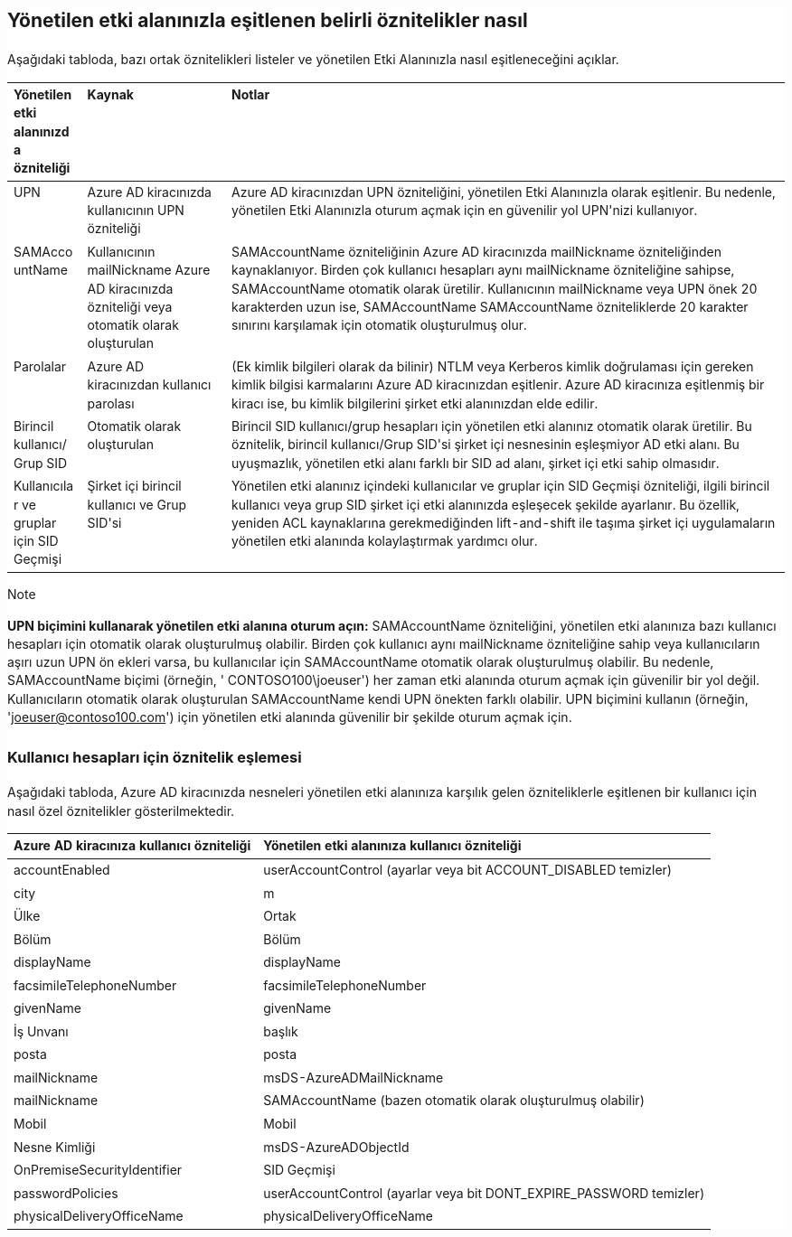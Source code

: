 ## <a name="how-specific-attributes-are-synchronized-to-your-managed-domain"></a>Yönetilen etki alanınızla eşitlenen belirli öznitelikler nasıl
Aşağıdaki tabloda, bazı ortak öznitelikleri listeler ve yönetilen Etki Alanınızla nasıl eşitleneceğini açıklar.

| Yönetilen etki alanınızda özniteliği | Kaynak | Notlar |
|:--- |:--- |:--- |
| UPN |Azure AD kiracınızda kullanıcının UPN özniteliği |Azure AD kiracınızdan UPN özniteliğini, yönetilen Etki Alanınızla olarak eşitlenir. Bu nedenle, yönetilen Etki Alanınızla oturum açmak için en güvenilir yol UPN'nizi kullanıyor. |
| SAMAccountName |Kullanıcının mailNickname Azure AD kiracınızda özniteliği veya otomatik olarak oluşturulan |SAMAccountName özniteliğinin Azure AD kiracınızda mailNickname özniteliğinden kaynaklanıyor. Birden çok kullanıcı hesapları aynı mailNickname özniteliğine sahipse, SAMAccountName otomatik olarak üretilir. Kullanıcının mailNickname veya UPN önek 20 karakterden uzun ise, SAMAccountName SAMAccountName özniteliklerde 20 karakter sınırını karşılamak için otomatik oluşturulmuş olur. |
| Parolalar |Azure AD kiracınızdan kullanıcı parolası |(Ek kimlik bilgileri olarak da bilinir) NTLM veya Kerberos kimlik doğrulaması için gereken kimlik bilgisi karmalarını Azure AD kiracınızdan eşitlenir. Azure AD kiracınıza eşitlenmiş bir kiracı ise, bu kimlik bilgilerini şirket etki alanınızdan elde edilir. |
| Birincil kullanıcı/Grup SID |Otomatik olarak oluşturulan |Birincil SID kullanıcı/grup hesapları için yönetilen etki alanınız otomatik olarak üretilir. Bu öznitelik, birincil kullanıcı/Grup SID'si şirket içi nesnesinin eşleşmiyor AD etki alanı. Bu uyuşmazlık, yönetilen etki alanı farklı bir SID ad alanı, şirket içi etki sahip olmasıdır. |
| Kullanıcılar ve gruplar için SID Geçmişi |Şirket içi birincil kullanıcı ve Grup SID'si |Yönetilen etki alanınız içindeki kullanıcılar ve gruplar için SID Geçmişi özniteliği, ilgili birincil kullanıcı veya grup SID şirket içi etki alanınızda eşleşecek şekilde ayarlanır. Bu özellik, yeniden ACL kaynaklarına gerekmediğinden lift-and-shift ile taşıma şirket içi uygulamaların yönetilen etki alanında kolaylaştırmak yardımcı olur. |

> [!NOTE]
> **UPN biçimini kullanarak yönetilen etki alanına oturum açın:** SAMAccountName özniteliğini, yönetilen etki alanınıza bazı kullanıcı hesapları için otomatik olarak oluşturulmuş olabilir. Birden çok kullanıcı aynı mailNickname özniteliğine sahip veya kullanıcıların aşırı uzun UPN ön ekleri varsa, bu kullanıcılar için SAMAccountName otomatik olarak oluşturulmuş olabilir. Bu nedenle, SAMAccountName biçimi (örneğin, ' CONTOSO100\joeuser') her zaman etki alanında oturum açmak için güvenilir bir yol değil. Kullanıcıların otomatik olarak oluşturulan SAMAccountName kendi UPN önekten farklı olabilir. UPN biçimini kullanın (örneğin, 'joeuser@contoso100.com') için yönetilen etki alanında güvenilir bir şekilde oturum açmak için.
>
>

### <a name="attribute-mapping-for-user-accounts"></a>Kullanıcı hesapları için öznitelik eşlemesi
Aşağıdaki tabloda, Azure AD kiracınızda nesneleri yönetilen etki alanınıza karşılık gelen özniteliklerle eşitlenen bir kullanıcı için nasıl özel öznitelikler gösterilmektedir.

| Azure AD kiracınıza kullanıcı özniteliği | Yönetilen etki alanınıza kullanıcı özniteliği |
|:--- |:--- |
| accountEnabled |userAccountControl (ayarlar veya bit ACCOUNT_DISABLED temizler) |
| city |m |
| Ülke |Ortak |
| Bölüm |Bölüm |
| displayName |displayName |
| facsimileTelephoneNumber |facsimileTelephoneNumber |
| givenName |givenName |
| İş Unvanı |başlık |
| posta |posta |
| mailNickname |msDS-AzureADMailNickname |
| mailNickname |SAMAccountName (bazen otomatik olarak oluşturulmuş olabilir) |
| Mobil |Mobil |
| Nesne Kimliği |msDS-AzureADObjectId |
| OnPremiseSecurityIdentifier |SID Geçmişi |
| passwordPolicies |userAccountControl (ayarlar veya bit DONT_EXPIRE_PASSWORD temizler) |
| physicalDeliveryOfficeName |physicalDeliveryOfficeName |